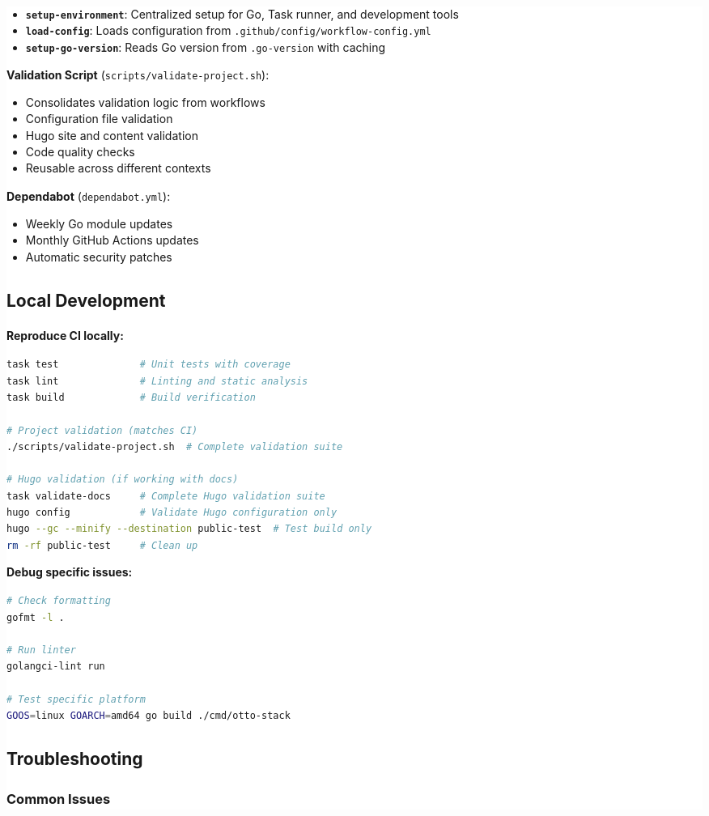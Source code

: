 - **`setup-environment`**: Centralized setup for Go, Task runner, and development tools
- **`load-config`**: Loads configuration from `.github/config/workflow-config.yml`
- **`setup-go-version`**: Reads Go version from `.go-version` with caching

**Validation Script** (`scripts/validate-project.sh`):

- Consolidates validation logic from workflows
- Configuration file validation
- Hugo site and content validation
- Code quality checks
- Reusable across different contexts

**Dependabot** (`dependabot.yml`):

- Weekly Go module updates
- Monthly GitHub Actions updates
- Automatic security patches

## Local Development

**Reproduce CI locally:**

```bash
task test              # Unit tests with coverage
task lint              # Linting and static analysis
task build             # Build verification

# Project validation (matches CI)
./scripts/validate-project.sh  # Complete validation suite

# Hugo validation (if working with docs)
task validate-docs     # Complete Hugo validation suite
hugo config            # Validate Hugo configuration only
hugo --gc --minify --destination public-test  # Test build only
rm -rf public-test     # Clean up
```

**Debug specific issues:**

```bash
# Check formatting
gofmt -l .

# Run linter
golangci-lint run

# Test specific platform
GOOS=linux GOARCH=amd64 go build ./cmd/otto-stack
```

## Troubleshooting

### Common Issues

